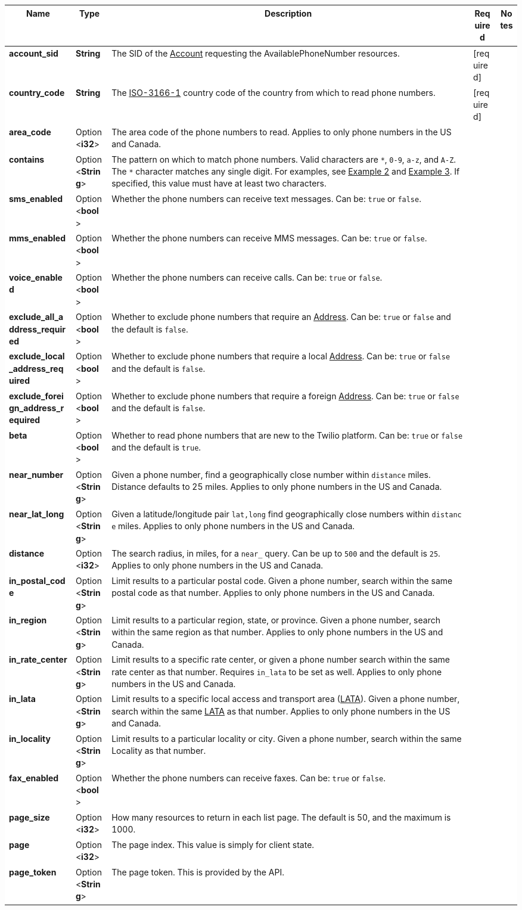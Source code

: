 
Name | Type | Description  | Required | Notes
------------- | ------------- | ------------- | ------------- | -------------
**account_sid** | **String** | The SID of the [Account](https://www.twilio.com/docs/iam/api/account) requesting the AvailablePhoneNumber resources. | [required] |
**country_code** | **String** | The [ISO-3166-1](https://en.wikipedia.org/wiki/ISO_3166-1_alpha-2) country code of the country from which to read phone numbers. | [required] |
**area_code** | Option<**i32**> | The area code of the phone numbers to read. Applies to only phone numbers in the US and Canada. |  |
**contains** | Option<**String**> | The pattern on which to match phone numbers. Valid characters are `*`, `0-9`, `a-z`, and `A-Z`. The `*` character matches any single digit. For examples, see [Example 2](https://www.twilio.com/docs/phone-numbers/api/availablephonenumber-resource#local-get-basic-example-2) and [Example 3](https://www.twilio.com/docs/phone-numbers/api/availablephonenumber-resource#local-get-basic-example-3). If specified, this value must have at least two characters. |  |
**sms_enabled** | Option<**bool**> | Whether the phone numbers can receive text messages. Can be: `true` or `false`. |  |
**mms_enabled** | Option<**bool**> | Whether the phone numbers can receive MMS messages. Can be: `true` or `false`. |  |
**voice_enabled** | Option<**bool**> | Whether the phone numbers can receive calls. Can be: `true` or `false`. |  |
**exclude_all_address_required** | Option<**bool**> | Whether to exclude phone numbers that require an [Address](https://www.twilio.com/docs/usage/api/address). Can be: `true` or `false` and the default is `false`. |  |
**exclude_local_address_required** | Option<**bool**> | Whether to exclude phone numbers that require a local [Address](https://www.twilio.com/docs/usage/api/address). Can be: `true` or `false` and the default is `false`. |  |
**exclude_foreign_address_required** | Option<**bool**> | Whether to exclude phone numbers that require a foreign [Address](https://www.twilio.com/docs/usage/api/address). Can be: `true` or `false` and the default is `false`. |  |
**beta** | Option<**bool**> | Whether to read phone numbers that are new to the Twilio platform. Can be: `true` or `false` and the default is `true`. |  |
**near_number** | Option<**String**> | Given a phone number, find a geographically close number within `distance` miles. Distance defaults to 25 miles. Applies to only phone numbers in the US and Canada. |  |
**near_lat_long** | Option<**String**> | Given a latitude/longitude pair `lat,long` find geographically close numbers within `distance` miles. Applies to only phone numbers in the US and Canada. |  |
**distance** | Option<**i32**> | The search radius, in miles, for a `near_` query.  Can be up to `500` and the default is `25`. Applies to only phone numbers in the US and Canada. |  |
**in_postal_code** | Option<**String**> | Limit results to a particular postal code. Given a phone number, search within the same postal code as that number. Applies to only phone numbers in the US and Canada. |  |
**in_region** | Option<**String**> | Limit results to a particular region, state, or province. Given a phone number, search within the same region as that number. Applies to only phone numbers in the US and Canada. |  |
**in_rate_center** | Option<**String**> | Limit results to a specific rate center, or given a phone number search within the same rate center as that number. Requires `in_lata` to be set as well. Applies to only phone numbers in the US and Canada. |  |
**in_lata** | Option<**String**> | Limit results to a specific local access and transport area ([LATA](https://en.wikipedia.org/wiki/Local_access_and_transport_area)). Given a phone number, search within the same [LATA](https://en.wikipedia.org/wiki/Local_access_and_transport_area) as that number. Applies to only phone numbers in the US and Canada. |  |
**in_locality** | Option<**String**> | Limit results to a particular locality or city. Given a phone number, search within the same Locality as that number. |  |
**fax_enabled** | Option<**bool**> | Whether the phone numbers can receive faxes. Can be: `true` or `false`. |  |
**page_size** | Option<**i32**> | How many resources to return in each list page. The default is 50, and the maximum is 1000. |  |
**page** | Option<**i32**> | The page index. This value is simply for client state. |  |
**page_token** | Option<**String**> | The page token. This is provided by the API. |  |
